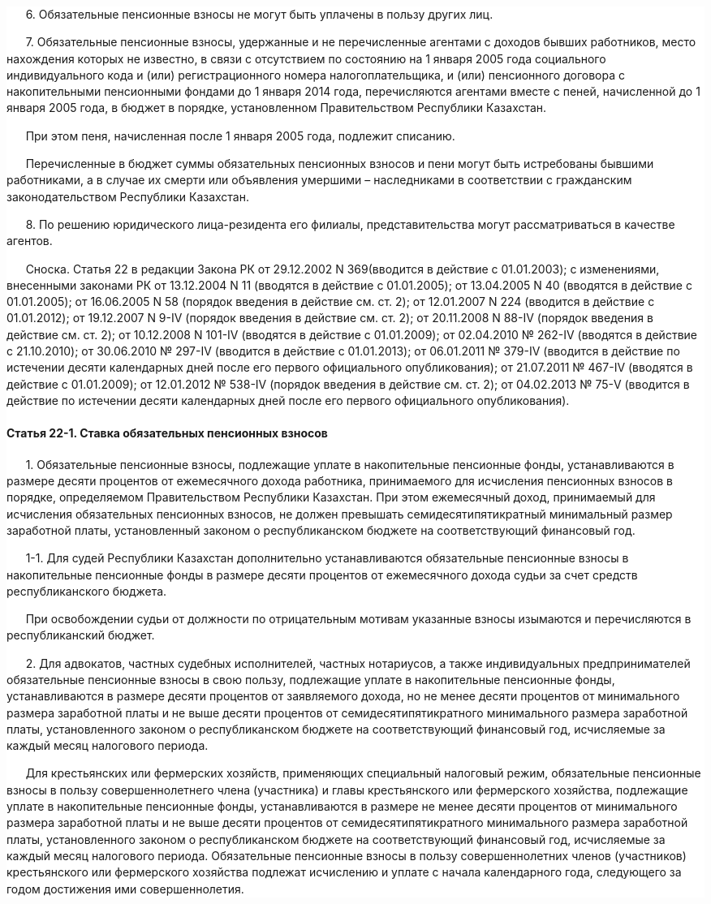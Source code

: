       6. Обязательные пенсионные взносы не могут быть уплачены в пользу других лиц.

      7. Обязательные пенсионные взносы, удержанные и не перечисленные агентами с доходов бывших работников, место нахождения которых не известно, в связи с отсутствием по состоянию на 1 января 2005 года социального индивидуального кода и (или) регистрационного номера налогоплательщика, и (или) пенсионного договора с накопительными пенсионными фондами до 1 января 2014 года, перечисляются агентами вместе с пеней, начисленной до 1 января 2005 года, в бюджет в порядке, установленном Правительством Республики Казахстан.

      При этом пеня, начисленная после 1 января 2005 года, подлежит списанию.

      Перечисленные в бюджет суммы обязательных пенсионных взносов и пени могут быть истребованы бывшими работниками, а в случае их смерти или объявления умершими – наследниками в соответствии с гражданским законодательством Республики Казахстан.

      8. По решению юридического лица-резидента его филиалы, представительства могут рассматриваться в качестве агентов.

      Сноска. Статья 22 в редакции Закона РК от 29.12.2002 N 369(вводится в действие с 01.01.2003); с изменениями, внесенными законами РК от 13.12.2004 N 11 (вводятся в действие с 01.01.2005); от 13.04.2005 N 40 (вводятся в действие с 01.01.2005); от 16.06.2005 N 58 (порядок введения в действие см. ст. 2); от 12.01.2007 N 224 (вводится в действие с 01.01.2012); от 19.12.2007 N 9-IV (порядок введения в действие см. ст. 2); от 20.11.2008 N 88-IV (порядок введения в действие см. ст. 2); от 10.12.2008 N 101-IV (вводятся в действие с 01.01.2009); от 02.04.2010 № 262-IV (вводятся в действие с 21.10.2010); от 30.06.2010 № 297-IV (вводится в действие с 01.01.2013); от 06.01.2011 № 379-IV (вводится в действие по истечении десяти календарных дней после его первого официального опубликования); от 21.07.2011 № 467-IV (вводятся в действие с 01.01.2009); от 12.01.2012 № 538-IV (порядок введения в действие см. ст. 2); от 04.02.2013 № 75-V (вводится в действие по истечении десяти календарных дней после его первого официального опубликования).

#### Статья 22-1. Ставка обязательных пенсионных взносов

      1. Обязательные пенсионные взносы, подлежащие уплате в накопительные пенсионные фонды, устанавливаются в размере десяти процентов от ежемесячного дохода работника, принимаемого для исчисления пенсионных взносов в порядке, определяемом Правительством Республики Казахстан. При этом ежемесячный доход, принимаемый для исчисления обязательных пенсионных взносов, не должен превышать семидесятипятикратный минимальный размер заработной платы, установленный законом о республиканском бюджете на соответствующий финансовый год.

      1-1. Для судей Республики Казахстан дополнительно устанавливаются обязательные пенсионные взносы в накопительные пенсионные фонды в размере десяти процентов от ежемесячного дохода судьи за счет средств республиканского бюджета.

      При освобождении судьи от должности по отрицательным мотивам указанные взносы изымаются и перечисляются в республиканский бюджет.

      2. Для адвокатов, частных судебных исполнителей, частных нотариусов, а также индивидуальных предпринимателей обязательные пенсионные взносы в свою пользу, подлежащие уплате в накопительные пенсионные фонды, устанавливаются в размере десяти процентов от заявляемого дохода, но не менее десяти процентов от минимального размера заработной платы и не выше десяти процентов от семидесятипятикратного минимального размера заработной платы, установленного законом о республиканском бюджете на соответствующий финансовый год, исчисляемые за каждый месяц налогового периода.

      Для крестьянских или фермерских хозяйств, применяющих специальный налоговый режим, обязательные пенсионные взносы в пользу совершеннолетнего члена (участника) и главы крестьянского или фермерского хозяйства, подлежащие уплате в накопительные пенсионные фонды, устанавливаются в размере не менее десяти процентов от минимального размера заработной платы и не выше десяти процентов от семидесятипятикратного минимального размера заработной платы, установленного законом о республиканском бюджете на соответствующий финансовый год, исчисляемые за каждый месяц налогового периода. Обязательные пенсионные взносы в пользу совершеннолетних членов (участников) крестьянского или фермерского хозяйства подлежат исчислению и уплате с начала календарного года, следующего за годом достижения ими совершеннолетия.
